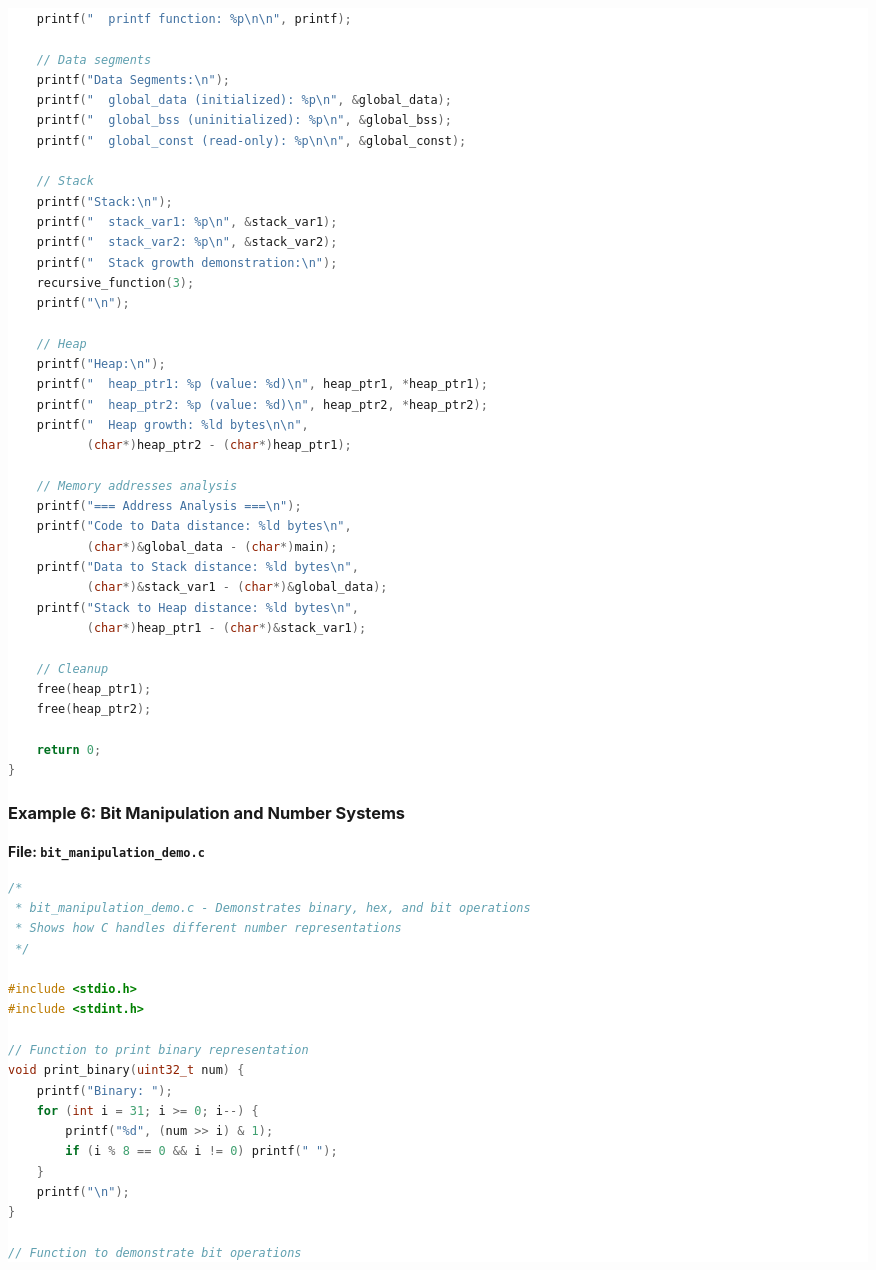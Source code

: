 ```c
    printf("  printf function: %p\n\n", printf);

    // Data segments
    printf("Data Segments:\n");
    printf("  global_data (initialized): %p\n", &global_data);
    printf("  global_bss (uninitialized): %p\n", &global_bss);
    printf("  global_const (read-only): %p\n\n", &global_const);

    // Stack
    printf("Stack:\n");
    printf("  stack_var1: %p\n", &stack_var1);
    printf("  stack_var2: %p\n", &stack_var2);
    printf("  Stack growth demonstration:\n");
    recursive_function(3);
    printf("\n");

    // Heap
    printf("Heap:\n");
    printf("  heap_ptr1: %p (value: %d)\n", heap_ptr1, *heap_ptr1);
    printf("  heap_ptr2: %p (value: %d)\n", heap_ptr2, *heap_ptr2);
    printf("  Heap growth: %ld bytes\n\n",
           (char*)heap_ptr2 - (char*)heap_ptr1);

    // Memory addresses analysis
    printf("=== Address Analysis ===\n");
    printf("Code to Data distance: %ld bytes\n",
           (char*)&global_data - (char*)main);
    printf("Data to Stack distance: %ld bytes\n",
           (char*)&stack_var1 - (char*)&global_data);
    printf("Stack to Heap distance: %ld bytes\n",
           (char*)heap_ptr1 - (char*)&stack_var1);

    // Cleanup
    free(heap_ptr1);
    free(heap_ptr2);

    return 0;
}
```

### Example 6: Bit Manipulation and Number Systems

**File: `bit_manipulation_demo.c`**
```c
/*
 * bit_manipulation_demo.c - Demonstrates binary, hex, and bit operations
 * Shows how C handles different number representations
 */

#include <stdio.h>
#include <stdint.h>

// Function to print binary representation
void print_binary(uint32_t num) {
    printf("Binary: ");
    for (int i = 31; i >= 0; i--) {
        printf("%d", (num >> i) & 1);
        if (i % 8 == 0 && i != 0) printf(" ");
    }
    printf("\n");
}

// Function to demonstrate bit operations
```